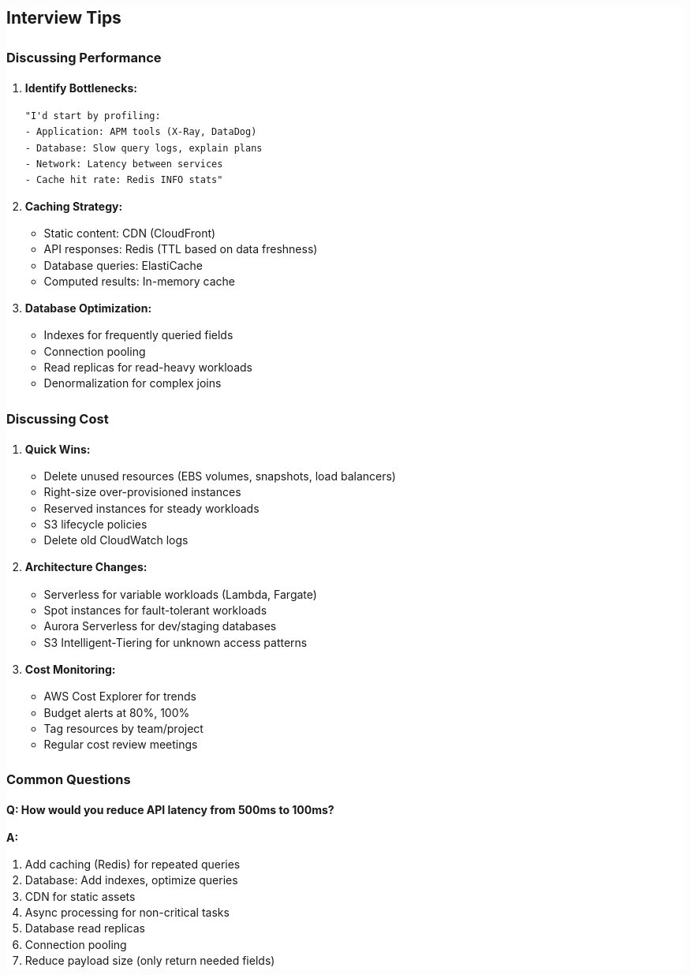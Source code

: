 
## Interview Tips

### Discussing Performance

1. **Identify Bottlenecks:**
   ```
   "I'd start by profiling:
   - Application: APM tools (X-Ray, DataDog)
   - Database: Slow query logs, explain plans
   - Network: Latency between services
   - Cache hit rate: Redis INFO stats"
   ```

2. **Caching Strategy:**
   - Static content: CDN (CloudFront)
   - API responses: Redis (TTL based on data freshness)
   - Database queries: ElastiCache
   - Computed results: In-memory cache

3. **Database Optimization:**
   - Indexes for frequently queried fields
   - Connection pooling
   - Read replicas for read-heavy workloads
   - Denormalization for complex joins

### Discussing Cost

1. **Quick Wins:**
   - Delete unused resources (EBS volumes, snapshots, load balancers)
   - Right-size over-provisioned instances
   - Reserved instances for steady workloads
   - S3 lifecycle policies
   - Delete old CloudWatch logs

2. **Architecture Changes:**
   - Serverless for variable workloads (Lambda, Fargate)
   - Spot instances for fault-tolerant workloads
   - Aurora Serverless for dev/staging databases
   - S3 Intelligent-Tiering for unknown access patterns

3. **Cost Monitoring:**
   - AWS Cost Explorer for trends
   - Budget alerts at 80%, 100%
   - Tag resources by team/project
   - Regular cost review meetings

### Common Questions

**Q: How would you reduce API latency from 500ms to 100ms?**

**A:**
1. Add caching (Redis) for repeated queries
2. Database: Add indexes, optimize queries
3. CDN for static assets
4. Async processing for non-critical tasks
5. Database read replicas
6. Connection pooling
7. Reduce payload size (only return needed fields)
